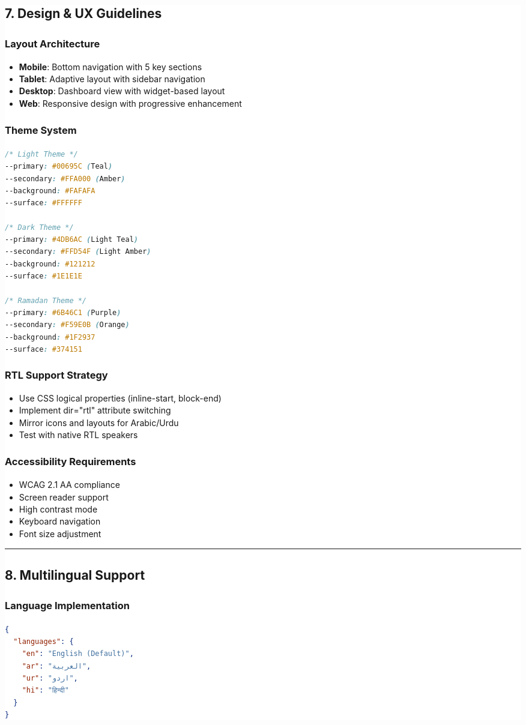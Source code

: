 
## 7. Design & UX Guidelines

### **Layout Architecture**
- **Mobile**: Bottom navigation with 5 key sections
- **Tablet**: Adaptive layout with sidebar navigation
- **Desktop**: Dashboard view with widget-based layout
- **Web**: Responsive design with progressive enhancement

### **Theme System**
```css
/* Light Theme */
--primary: #00695C (Teal)
--secondary: #FFA000 (Amber)
--background: #FAFAFA
--surface: #FFFFFF

/* Dark Theme */
--primary: #4DB6AC (Light Teal)
--secondary: #FFD54F (Light Amber)
--background: #121212
--surface: #1E1E1E

/* Ramadan Theme */
--primary: #6B46C1 (Purple)
--secondary: #F59E0B (Orange)
--background: #1F2937
--surface: #374151
```

### **RTL Support Strategy**
- Use CSS logical properties (inline-start, block-end)
- Implement dir="rtl" attribute switching
- Mirror icons and layouts for Arabic/Urdu
- Test with native RTL speakers

### **Accessibility Requirements**
- WCAG 2.1 AA compliance
- Screen reader support
- High contrast mode
- Keyboard navigation
- Font size adjustment

---

## 8. Multilingual Support

### **Language Implementation**
```json
{
  "languages": {
    "en": "English (Default)",
    "ar": "العربية",
    "ur": "اردو",
    "hi": "हिन्दी"
  }
}
```

